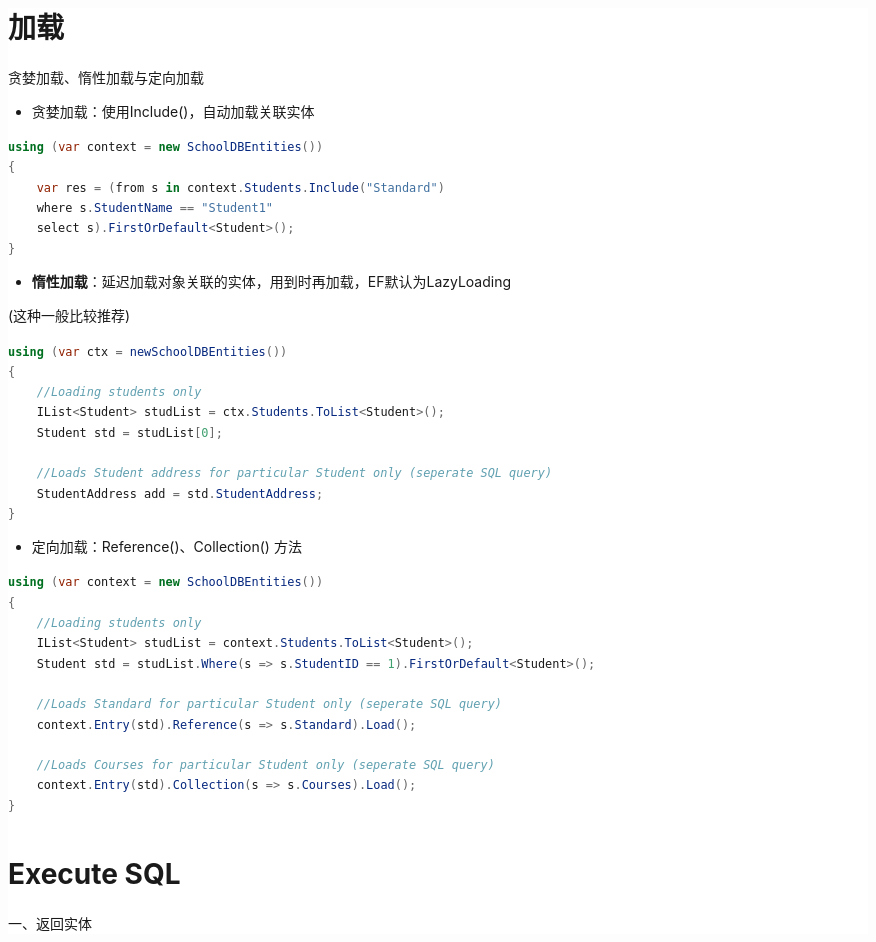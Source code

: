 

# 加载

贪婪加载、惰性加载与定向加载

- 贪婪加载：使用Include()，自动加载关联实体

```c#
using (var context = new SchoolDBEntities())
{
    var res = (from s in context.Students.Include("Standard")
    where s.StudentName == "Student1"
    select s).FirstOrDefault<Student>();
}
```

- **惰性加载**：延迟加载对象关联的实体，用到时再加载，EF默认为LazyLoading

(这种一般比较推荐)

```c#
using (var ctx = newSchoolDBEntities())
{
    //Loading students only
    IList<Student> studList = ctx.Students.ToList<Student>();
    Student std = studList[0];
    
    //Loads Student address for particular Student only (seperate SQL query)
    StudentAddress add = std.StudentAddress;
}
```

- 定向加载：Reference()、Collection() 方法

```c#
using (var context = new SchoolDBEntities())
{
    //Loading students only
    IList<Student> studList = context.Students.ToList<Student>();
    Student std = studList.Where(s => s.StudentID == 1).FirstOrDefault<Student>();

    //Loads Standard for particular Student only (seperate SQL query)
    context.Entry(std).Reference(s => s.Standard).Load();

    //Loads Courses for particular Student only (seperate SQL query)
    context.Entry(std).Collection(s => s.Courses).Load();
}
```


# Execute SQL

一、返回实体
